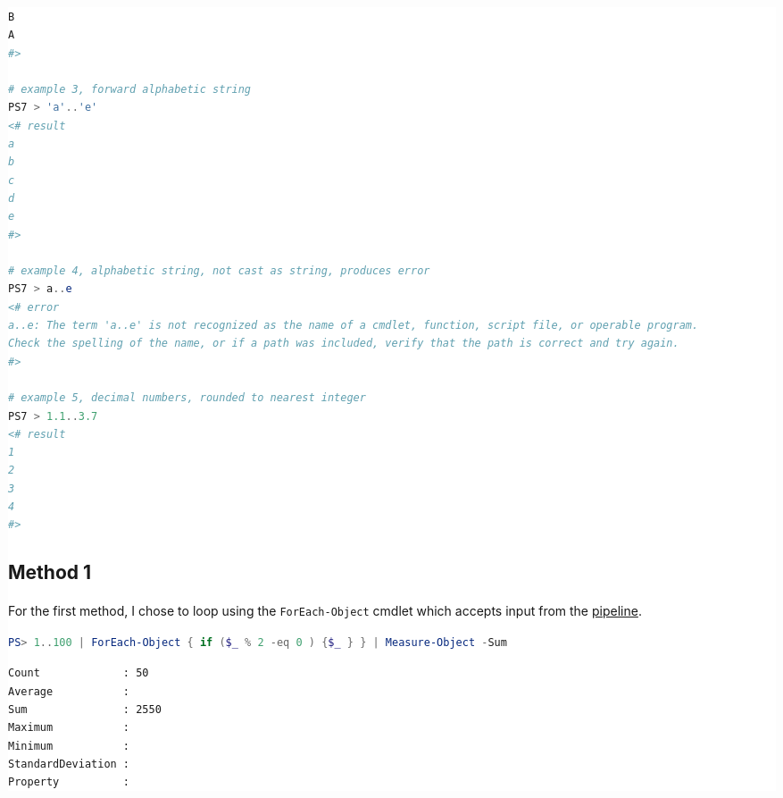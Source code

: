 ```powershell
B
A
#>

# example 3, forward alphabetic string
PS7 > 'a'..'e'
<# result
a
b
c
d
e
#>

# example 4, alphabetic string, not cast as string, produces error
PS7 > a..e
<# error
a..e: The term 'a..e' is not recognized as the name of a cmdlet, function, script file, or operable program.
Check the spelling of the name, or if a path was included, verify that the path is correct and try again.
#>

# example 5, decimal numbers, rounded to nearest integer
PS7 > 1.1..3.7
<# result
1
2
3
4
#>
```

## Method 1

For the first method, I chose to loop using the `ForEach-Object` cmdlet which accepts input from the [pipeline](https://docs.microsoft.com/en-us/powershell/module/microsoft.powershell.core/about/about_pipelines?view=powershell-7).

```powershell
PS> 1..100 | ForEach-Object { if ($_ % 2 -eq 0 ) {$_ } } | Measure-Object -Sum
```

```console
Count             : 50
Average           :
Sum               : 2550
Maximum           :
Minimum           :
StandardDeviation :
Property          :
```
